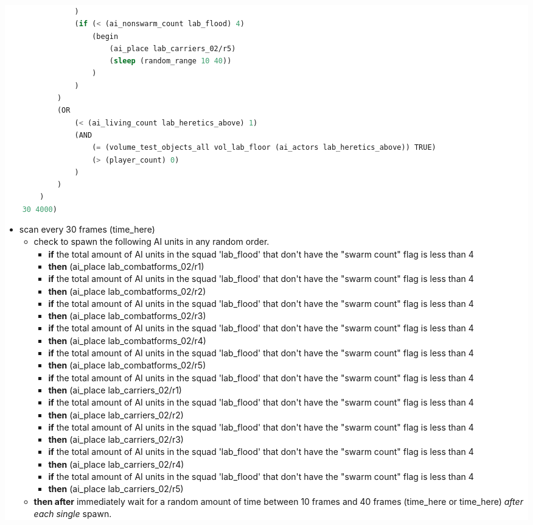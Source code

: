 ````lisp
				)
				(if (< (ai_nonswarm_count lab_flood) 4)
					(begin
						(ai_place lab_carriers_02/r5)
						(sleep (random_range 10 40))
					)
				)
			)
			(OR
				(< (ai_living_count lab_heretics_above) 1)
				(AND
					(= (volume_test_objects_all vol_lab_floor (ai_actors lab_heretics_above)) TRUE)
					(> (player_count) 0)
				)
			)
		)
	30 4000)
````

* scan every 30 frames (time_here)
   * check to spawn the following AI units in any random order.
      * __if__ the total amount of AI units in the squad 'lab_flood' that don't have the "swarm count" flag is less than 4
      * __then__ (ai_place lab_combatforms_02/r1)
      * __if__ the total amount of AI units in the squad 'lab_flood' that don't have the "swarm count" flag is less than 4
      * __then__ (ai_place lab_combatforms_02/r2)
      * __if__ the total amount of AI units in the squad 'lab_flood' that don't have the "swarm count" flag is less than 4
      * __then__ (ai_place lab_combatforms_02/r3)
      * __if__ the total amount of AI units in the squad 'lab_flood' that don't have the "swarm count" flag is less than 4
      * __then__ (ai_place lab_combatforms_02/r4)
      * __if__ the total amount of AI units in the squad 'lab_flood' that don't have the "swarm count" flag is less than 4
      * __then__ (ai_place lab_combatforms_02/r5)
      * __if__ the total amount of AI units in the squad 'lab_flood' that don't have the "swarm count" flag is less than 4
      * __then__ (ai_place lab_carriers_02/r1)
      * __if__ the total amount of AI units in the squad 'lab_flood' that don't have the "swarm count" flag is less than 4
      * __then__ (ai_place lab_carriers_02/r2)
      * __if__ the total amount of AI units in the squad 'lab_flood' that don't have the "swarm count" flag is less than 4
      * __then__ (ai_place lab_carriers_02/r3)
      * __if__ the total amount of AI units in the squad 'lab_flood' that don't have the "swarm count" flag is less than 4
      * __then__ (ai_place lab_carriers_02/r4)
      * __if__ the total amount of AI units in the squad 'lab_flood' that don't have the "swarm count" flag is less than 4
      * __then__ (ai_place lab_carriers_02/r5)
   * __then after__ immediately wait for a random amount of time between 10 frames and 40 frames (time_here or time_here)  _after each single_ spawn.
